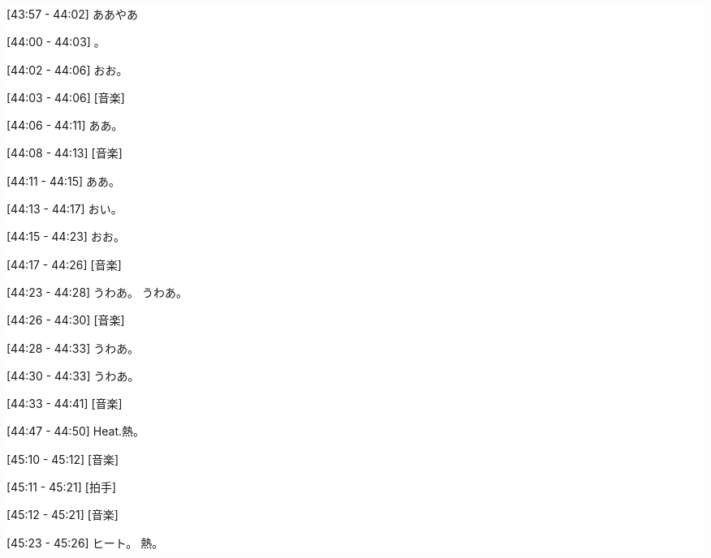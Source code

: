 [43:57 - 44:02]
ああやあ

[44:00 - 44:03]
。

[44:02 - 44:06]
おお。

[44:03 - 44:06]
[音楽]

[44:06 - 44:11]
ああ。

[44:08 - 44:13]
[音楽]

[44:11 - 44:15]
ああ。

[44:13 - 44:17]
おい。

[44:15 - 44:23]
おお。

[44:17 - 44:26]
[音楽]

[44:23 - 44:28]
うわあ。 うわあ。

[44:26 - 44:30]
[音楽]

[44:28 - 44:33]
うわあ。

[44:30 - 44:33]
うわあ。

[44:33 - 44:41]
[音楽]

[44:47 - 44:50]
Heat.熱。

[45:10 - 45:12]
[音楽]

[45:11 - 45:21]
[拍手]

[45:12 - 45:21]
[音楽]

[45:23 - 45:26]
ヒート。 熱。
